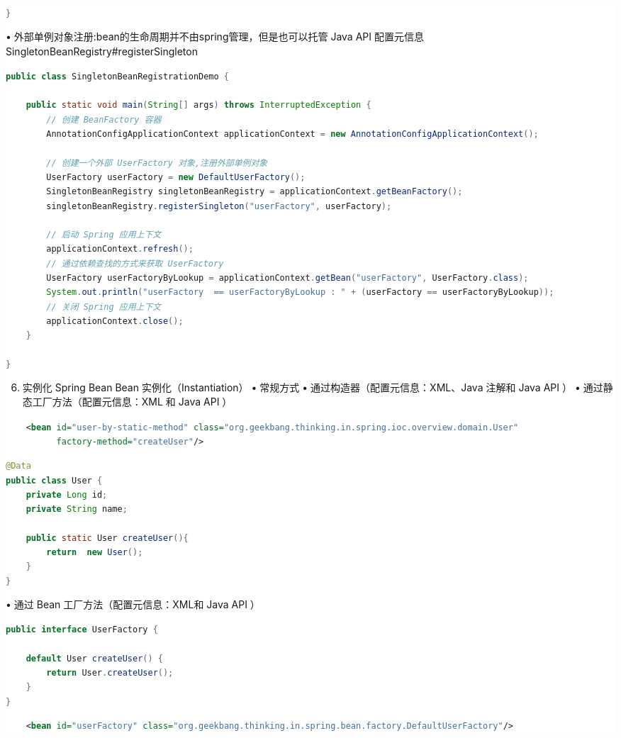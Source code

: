 ```java
}
```
   • 外部单例对象注册:bean的生命周期并不由spring管理，但是也可以托管
      Java API 配置元信息
      SingletonBeanRegistry#registerSingleton
```java
public class SingletonBeanRegistrationDemo {

    public static void main(String[] args) throws InterruptedException {
        // 创建 BeanFactory 容器
        AnnotationConfigApplicationContext applicationContext = new AnnotationConfigApplicationContext();
        
        // 创建一个外部 UserFactory 对象,注册外部单例对象
        UserFactory userFactory = new DefaultUserFactory();
        SingletonBeanRegistry singletonBeanRegistry = applicationContext.getBeanFactory();
        singletonBeanRegistry.registerSingleton("userFactory", userFactory);
        
        // 启动 Spring 应用上下文
        applicationContext.refresh();
        // 通过依赖查找的方式来获取 UserFactory
        UserFactory userFactoryByLookup = applicationContext.getBean("userFactory", UserFactory.class);
        System.out.println("userFactory  == userFactoryByLookup : " + (userFactory == userFactoryByLookup));
        // 关闭 Spring 应用上下文
        applicationContext.close();
    }

}
```

6. 实例化 Spring Bean
Bean 实例化（Instantiation） 
• 常规方式
   • 通过构造器（配置元信息：XML、Java 注解和 Java API ） 
   • 通过静态工厂方法（配置元信息：XML 和 Java API ）
```XML
    <bean id="user-by-static-method" class="org.geekbang.thinking.in.spring.ioc.overview.domain.User"
          factory-method="createUser"/>
```
```java
@Data
public class User {
    private Long id;
    private String name;
    
    public static User createUser(){
        return  new User();
    }
}
```
   • 通过 Bean 工厂方法（配置元信息：XML和 Java API ）
```java
public interface UserFactory {

    default User createUser() {
        return User.createUser();
    }
}
```
```xml
    <bean id="userFactory" class="org.geekbang.thinking.in.spring.bean.factory.DefaultUserFactory"/>
```